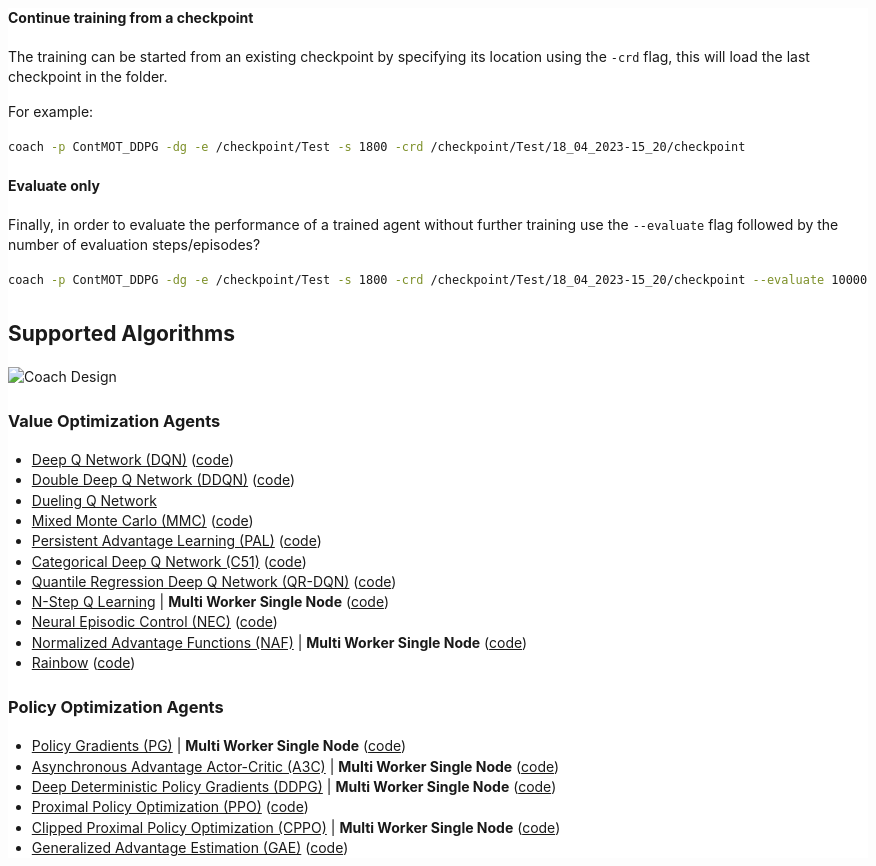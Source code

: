 #### Continue training from a checkpoint

The training can be started from an existing checkpoint by specifying its location using the `-crd` flag, this will load the last checkpoint in the folder.

For example: 

```bash
coach -p ContMOT_DDPG -dg -e /checkpoint/Test -s 1800 -crd /checkpoint/Test/18_04_2023-15_20/checkpoint
```


#### Evaluate only


Finally, in order to evaluate the performance of a trained agent without further training use the `--evaluate` flag followed by the number of evaluation steps/episodes?


```bash
coach -p ContMOT_DDPG -dg -e /checkpoint/Test -s 1800 -crd /checkpoint/Test/18_04_2023-15_20/checkpoint --evaluate 10000
```


## Supported Algorithms

<img src="docs_raw/source/_static/img/algorithms.png" alt="Coach Design" style="width: 800px;"/>




### Value Optimization Agents
* [Deep Q Network (DQN)](https://www.cs.toronto.edu/~vmnih/docs/dqn.pdf)  ([code](rl_coach/agents/dqn_agent.py))
* [Double Deep Q Network (DDQN)](https://arxiv.org/pdf/1509.06461.pdf)  ([code](rl_coach/agents/ddqn_agent.py))
* [Dueling Q Network](https://arxiv.org/abs/1511.06581)
* [Mixed Monte Carlo (MMC)](https://arxiv.org/abs/1703.01310)  ([code](rl_coach/agents/mmc_agent.py))
* [Persistent Advantage Learning (PAL)](https://arxiv.org/abs/1512.04860)  ([code](rl_coach/agents/pal_agent.py))
* [Categorical Deep Q Network (C51)](https://arxiv.org/abs/1707.06887)  ([code](rl_coach/agents/categorical_dqn_agent.py))
* [Quantile Regression Deep Q Network (QR-DQN)](https://arxiv.org/pdf/1710.10044v1.pdf)  ([code](rl_coach/agents/qr_dqn_agent.py))
* [N-Step Q Learning](https://arxiv.org/abs/1602.01783) | **Multi Worker Single Node**  ([code](rl_coach/agents/n_step_q_agent.py))
* [Neural Episodic Control (NEC)](https://arxiv.org/abs/1703.01988)  ([code](rl_coach/agents/nec_agent.py))
* [Normalized Advantage Functions (NAF)](https://arxiv.org/abs/1603.00748.pdf) | **Multi Worker Single Node**  ([code](rl_coach/agents/naf_agent.py))
* [Rainbow](https://arxiv.org/abs/1710.02298)  ([code](rl_coach/agents/rainbow_dqn_agent.py))

### Policy Optimization Agents
* [Policy Gradients (PG)](http://www-anw.cs.umass.edu/~barto/courses/cs687/williams92simple.pdf) | **Multi Worker Single Node**  ([code](rl_coach/agents/policy_gradients_agent.py))
* [Asynchronous Advantage Actor-Critic (A3C)](https://arxiv.org/abs/1602.01783) | **Multi Worker Single Node**  ([code](rl_coach/agents/actor_critic_agent.py))
* [Deep Deterministic Policy Gradients (DDPG)](https://arxiv.org/abs/1509.02971) | **Multi Worker Single Node**  ([code](rl_coach/agents/ddpg_agent.py))
* [Proximal Policy Optimization (PPO)](https://arxiv.org/pdf/1707.06347.pdf)  ([code](rl_coach/agents/ppo_agent.py))
* [Clipped Proximal Policy Optimization (CPPO)](https://arxiv.org/pdf/1707.06347.pdf) | **Multi Worker Single Node**  ([code](rl_coach/agents/clipped_ppo_agent.py))
* [Generalized Advantage Estimation (GAE)](https://arxiv.org/abs/1506.02438) ([code](rl_coach/agents/actor_critic_agent.py#L86))
